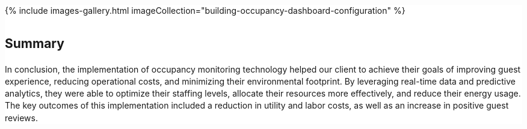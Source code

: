 {% include images-gallery.html imageCollection="building-occupancy-dashboard-configuration" %}

## Summary
In conclusion, the implementation of occupancy monitoring technology helped our client to achieve their goals of improving guest experience, reducing operational costs, and minimizing their environmental footprint. 
By leveraging real-time data and predictive analytics, they were able to optimize their staffing levels, allocate their resources more effectively, and reduce their energy usage. 
The key outcomes of this implementation included a reduction in utility and labor costs, as well as an increase in positive guest reviews.